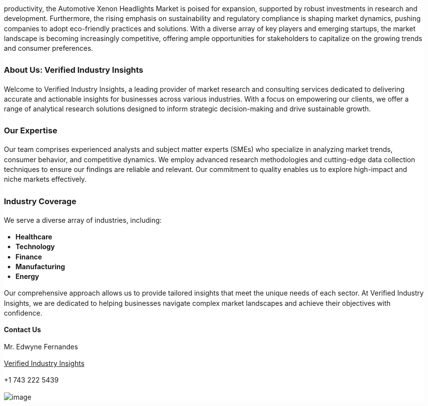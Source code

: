 productivity, the Automotive Xenon Headlights Market is poised for expansion, supported by robust investments in research and development. Furthermore, the rising emphasis on sustainability and regulatory compliance is shaping market dynamics, pushing companies to adopt eco-friendly practices and solutions. With a diverse array of key players and emerging startups, the market landscape is becoming increasingly competitive, offering ample opportunities for stakeholders to capitalize on the growing trends and consumer preferences.</p><h3>About Us: Verified Industry Insights</h3><p>Welcome to Verified Industry Insights, a leading provider of market research and consulting services dedicated to delivering accurate and actionable insights for businesses across various industries. With a focus on empowering our clients, we offer a range of analytical research solutions designed to inform strategic decision-making and drive sustainable growth.</p><h3>Our Expertise</h3><p>Our team comprises experienced analysts and subject matter experts (SMEs) who specialize in analyzing market trends, consumer behavior, and competitive dynamics. We employ advanced research methodologies and cutting-edge data collection techniques to ensure our findings are reliable and relevant. Our commitment to quality enables us to explore high-impact and niche markets effectively.</p><h3>Industry Coverage</h3><p>We serve a diverse array of industries, including:</p><ul><li><strong>Healthcare</strong></li><li><strong>Technology</strong></li><li><strong>Finance</strong></li><li><strong>Manufacturing</strong></li><li><strong>Energy</strong></li></ul><p>Our comprehensive approach allows us to provide tailored insights that meet the unique needs of each sector. At Verified Industry Insights, we are dedicated to helping businesses navigate complex market landscapes and achieve their objectives with confidence.</p><p><strong>Contact Us</strong></p><p>Mr. Edwyne Fernandes</p><p><a href="https://www.verifiedindustryinsights.com/">Verified Industry Insights</a></p><p>+1 743 222 5439</p>
![image](https://github.com/user-attachments/assets/b2b9b70f-9558-4cb4-b55d-f33375656eb1)
